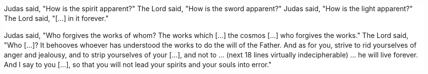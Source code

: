 Judas said, "How is the spirit apparent?"
The Lord said, "How is the sword apparent?"
Judas said, "How is the light apparent?"
The Lord said, "[...] in it forever."

Judas said, "Who forgives the works of whom? The works which [...] the cosmos [...] who forgives the works."
The Lord said, "Who [...]? It behooves whoever has understood the works to do the will of the Father. And as for you, strive to rid yourselves of anger and jealousy, and to strip yourselves of your [...], and not to ...
(next 18 lines virtually indecipherable)
... he will live forever. And I say to you [...], so that you will not lead your spirits and your souls into error."

